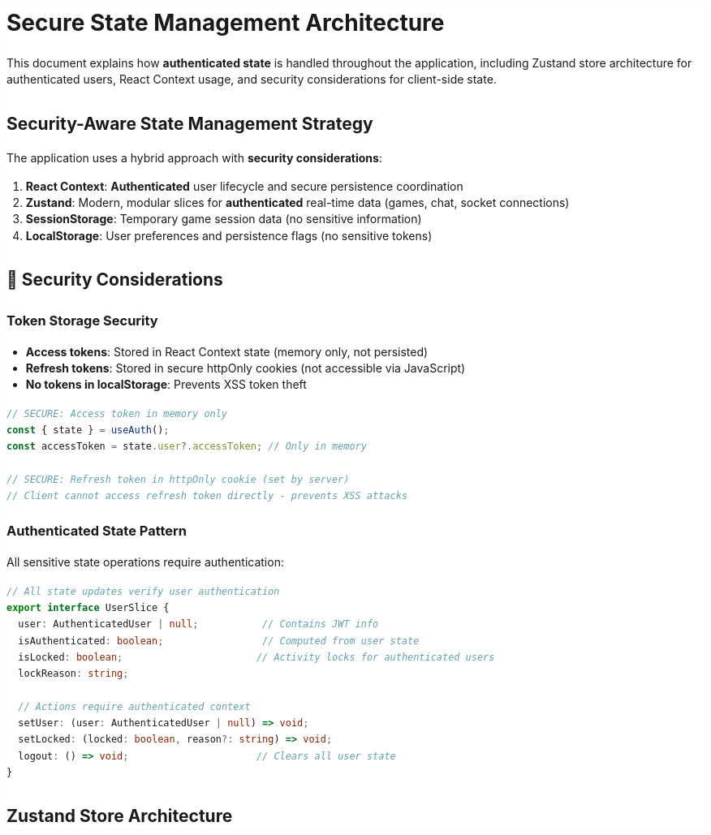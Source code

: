 # Secure State Management Architecture

This document explains how **authenticated state** is handled throughout the application, including Zustand store architecture for authenticated users, React Context usage, and security considerations for client-side state.

## Security-Aware State Management Strategy

The application uses a hybrid approach with **security considerations**:

1. **React Context**: **Authenticated** user lifecycle and secure persistence coordination
2. **Zustand**: Modern, modular slices for **authenticated** real-time data (games, chat, socket connections)
3. **SessionStorage**: Temporary game session data (no sensitive information)
4. **LocalStorage**: User preferences and persistence flags (no sensitive tokens)

## 🔐 Security Considerations

### Token Storage Security
- **Access tokens**: Stored in React Context state (memory only, not persisted)
- **Refresh tokens**: Stored in secure httpOnly cookies (not accessible via JavaScript)
- **No tokens in localStorage**: Prevents XSS token theft

```typescript
// SECURE: Access token in memory only
const { state } = useAuth();
const accessToken = state.user?.accessToken; // Only in memory

// SECURE: Refresh token in httpOnly cookie (set by server)
// Client cannot access refresh token directly - prevents XSS attacks
```

### Authenticated State Pattern
All sensitive state operations require authentication:

```typescript
// All state updates verify user authentication
export interface UserSlice {
  user: AuthenticatedUser | null;           // Contains JWT info
  isAuthenticated: boolean;                 // Computed from user state
  isLocked: boolean;                       // Activity locks for authenticated users
  lockReason: string;
  
  // Actions require authenticated context
  setUser: (user: AuthenticatedUser | null) => void;
  setLocked: (locked: boolean, reason?: string) => void;
  logout: () => void;                      // Clears all user state
}
```

## Zustand Store Architecture
